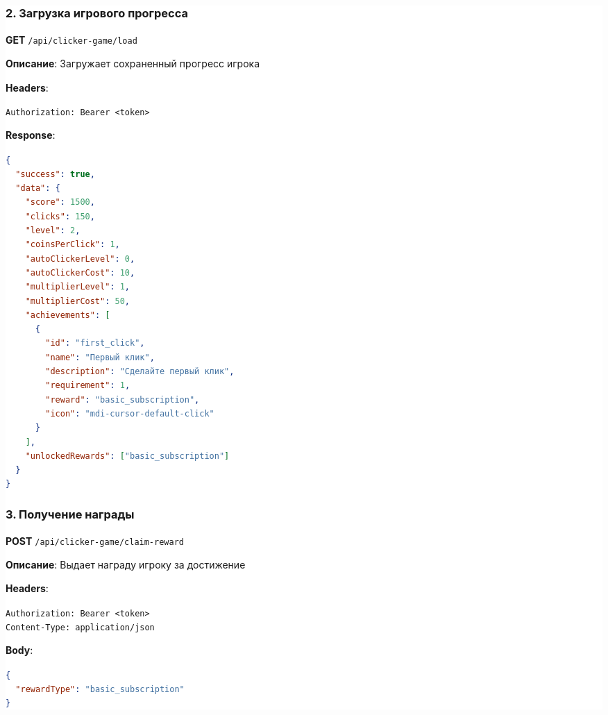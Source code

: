 ### 2. Загрузка игрового прогресса
**GET** `/api/clicker-game/load`

**Описание**: Загружает сохраненный прогресс игрока

**Headers**:
```
Authorization: Bearer <token>
```

**Response**:
```json
{
  "success": true,
  "data": {
    "score": 1500,
    "clicks": 150,
    "level": 2,
    "coinsPerClick": 1,
    "autoClickerLevel": 0,
    "autoClickerCost": 10,
    "multiplierLevel": 1,
    "multiplierCost": 50,
    "achievements": [
      {
        "id": "first_click",
        "name": "Первый клик",
        "description": "Сделайте первый клик",
        "requirement": 1,
        "reward": "basic_subscription",
        "icon": "mdi-cursor-default-click"
      }
    ],
    "unlockedRewards": ["basic_subscription"]
  }
}
```

### 3. Получение награды
**POST** `/api/clicker-game/claim-reward`

**Описание**: Выдает награду игроку за достижение

**Headers**:
```
Authorization: Bearer <token>
Content-Type: application/json
```

**Body**:
```json
{
  "rewardType": "basic_subscription"
}
```
